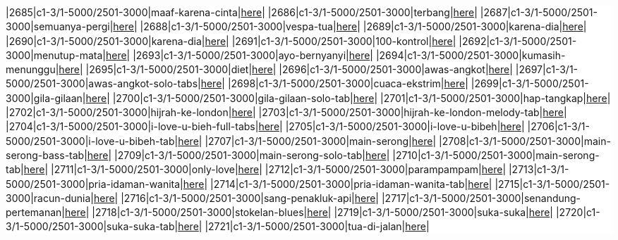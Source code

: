 |2685|c1-3/1-5000/2501-3000|maaf-karena-cinta|[here](https://cdn.jsdelivr.net/gh/guitarchord/c1-3/1-5000/2501-3000/maaf-karena-cinta.webp)|
|2686|c1-3/1-5000/2501-3000|terbang|[here](https://cdn.jsdelivr.net/gh/guitarchord/c1-3/1-5000/2501-3000/terbang.webp)|
|2687|c1-3/1-5000/2501-3000|semuanya-pergi|[here](https://cdn.jsdelivr.net/gh/guitarchord/c1-3/1-5000/2501-3000/semuanya-pergi.webp)|
|2688|c1-3/1-5000/2501-3000|vespa-tua|[here](https://cdn.jsdelivr.net/gh/guitarchord/c1-3/1-5000/2501-3000/vespa-tua.webp)|
|2689|c1-3/1-5000/2501-3000|karena-dia|[here](https://cdn.jsdelivr.net/gh/guitarchord/c1-3/1-5000/2501-3000/karena-dia.webp)|
|2690|c1-3/1-5000/2501-3000|karena-dia|[here](https://cdn.jsdelivr.net/gh/guitarchord/c1-3/1-5000/2501-3000/karena-dia.webp)|
|2691|c1-3/1-5000/2501-3000|100-kontrol|[here](https://cdn.jsdelivr.net/gh/guitarchord/c1-3/1-5000/2501-3000/100-kontrol.webp)|
|2692|c1-3/1-5000/2501-3000|menutup-mata|[here](https://cdn.jsdelivr.net/gh/guitarchord/c1-3/1-5000/2501-3000/menutup-mata.webp)|
|2693|c1-3/1-5000/2501-3000|ayo-bernyanyi|[here](https://cdn.jsdelivr.net/gh/guitarchord/c1-3/1-5000/2501-3000/ayo-bernyanyi.webp)|
|2694|c1-3/1-5000/2501-3000|kumasih-menunggu|[here](https://cdn.jsdelivr.net/gh/guitarchord/c1-3/1-5000/2501-3000/kumasih-menunggu.webp)|
|2695|c1-3/1-5000/2501-3000|diet|[here](https://cdn.jsdelivr.net/gh/guitarchord/c1-3/1-5000/2501-3000/diet.webp)|
|2696|c1-3/1-5000/2501-3000|awas-angkot|[here](https://cdn.jsdelivr.net/gh/guitarchord/c1-3/1-5000/2501-3000/awas-angkot.webp)|
|2697|c1-3/1-5000/2501-3000|awas-angkot-solo-tabs|[here](https://cdn.jsdelivr.net/gh/guitarchord/c1-3/1-5000/2501-3000/awas-angkot-solo-tabs.webp)|
|2698|c1-3/1-5000/2501-3000|cuaca-ekstrim|[here](https://cdn.jsdelivr.net/gh/guitarchord/c1-3/1-5000/2501-3000/cuaca-ekstrim.webp)|
|2699|c1-3/1-5000/2501-3000|gila-gilaan|[here](https://cdn.jsdelivr.net/gh/guitarchord/c1-3/1-5000/2501-3000/gila-gilaan.webp)|
|2700|c1-3/1-5000/2501-3000|gila-gilaan-solo-tab|[here](https://cdn.jsdelivr.net/gh/guitarchord/c1-3/1-5000/2501-3000/gila-gilaan-solo-tab.webp)|
|2701|c1-3/1-5000/2501-3000|hap-tangkap|[here](https://cdn.jsdelivr.net/gh/guitarchord/c1-3/1-5000/2501-3000/hap-tangkap.webp)|
|2702|c1-3/1-5000/2501-3000|hijrah-ke-london|[here](https://cdn.jsdelivr.net/gh/guitarchord/c1-3/1-5000/2501-3000/hijrah-ke-london.webp)|
|2703|c1-3/1-5000/2501-3000|hijrah-ke-london-melody-tab|[here](https://cdn.jsdelivr.net/gh/guitarchord/c1-3/1-5000/2501-3000/hijrah-ke-london-melody-tab.webp)|
|2704|c1-3/1-5000/2501-3000|i-love-u-bieh-full-tabs|[here](https://cdn.jsdelivr.net/gh/guitarchord/c1-3/1-5000/2501-3000/i-love-u-bieh-full-tabs.webp)|
|2705|c1-3/1-5000/2501-3000|i-love-u-bibeh|[here](https://cdn.jsdelivr.net/gh/guitarchord/c1-3/1-5000/2501-3000/i-love-u-bibeh.webp)|
|2706|c1-3/1-5000/2501-3000|i-love-u-bibeh-tab|[here](https://cdn.jsdelivr.net/gh/guitarchord/c1-3/1-5000/2501-3000/i-love-u-bibeh-tab.webp)|
|2707|c1-3/1-5000/2501-3000|main-serong|[here](https://cdn.jsdelivr.net/gh/guitarchord/c1-3/1-5000/2501-3000/main-serong.webp)|
|2708|c1-3/1-5000/2501-3000|main-serong-bass-tab|[here](https://cdn.jsdelivr.net/gh/guitarchord/c1-3/1-5000/2501-3000/main-serong-bass-tab.webp)|
|2709|c1-3/1-5000/2501-3000|main-serong-solo-tab|[here](https://cdn.jsdelivr.net/gh/guitarchord/c1-3/1-5000/2501-3000/main-serong-solo-tab.webp)|
|2710|c1-3/1-5000/2501-3000|main-serong-tab|[here](https://cdn.jsdelivr.net/gh/guitarchord/c1-3/1-5000/2501-3000/main-serong-tab.webp)|
|2711|c1-3/1-5000/2501-3000|only-love|[here](https://cdn.jsdelivr.net/gh/guitarchord/c1-3/1-5000/2501-3000/only-love.webp)|
|2712|c1-3/1-5000/2501-3000|parampampam|[here](https://cdn.jsdelivr.net/gh/guitarchord/c1-3/1-5000/2501-3000/parampampam.webp)|
|2713|c1-3/1-5000/2501-3000|pria-idaman-wanita|[here](https://cdn.jsdelivr.net/gh/guitarchord/c1-3/1-5000/2501-3000/pria-idaman-wanita.webp)|
|2714|c1-3/1-5000/2501-3000|pria-idaman-wanita-tab|[here](https://cdn.jsdelivr.net/gh/guitarchord/c1-3/1-5000/2501-3000/pria-idaman-wanita-tab.webp)|
|2715|c1-3/1-5000/2501-3000|racun-dunia|[here](https://cdn.jsdelivr.net/gh/guitarchord/c1-3/1-5000/2501-3000/racun-dunia.webp)|
|2716|c1-3/1-5000/2501-3000|sang-penakluk-api|[here](https://cdn.jsdelivr.net/gh/guitarchord/c1-3/1-5000/2501-3000/sang-penakluk-api.webp)|
|2717|c1-3/1-5000/2501-3000|senandung-pertemanan|[here](https://cdn.jsdelivr.net/gh/guitarchord/c1-3/1-5000/2501-3000/senandung-pertemanan.webp)|
|2718|c1-3/1-5000/2501-3000|stokelan-blues|[here](https://cdn.jsdelivr.net/gh/guitarchord/c1-3/1-5000/2501-3000/stokelan-blues.webp)|
|2719|c1-3/1-5000/2501-3000|suka-suka|[here](https://cdn.jsdelivr.net/gh/guitarchord/c1-3/1-5000/2501-3000/suka-suka.webp)|
|2720|c1-3/1-5000/2501-3000|suka-suka-tab|[here](https://cdn.jsdelivr.net/gh/guitarchord/c1-3/1-5000/2501-3000/suka-suka-tab.webp)|
|2721|c1-3/1-5000/2501-3000|tua-di-jalan|[here](https://cdn.jsdelivr.net/gh/guitarchord/c1-3/1-5000/2501-3000/tua-di-jalan.webp)|